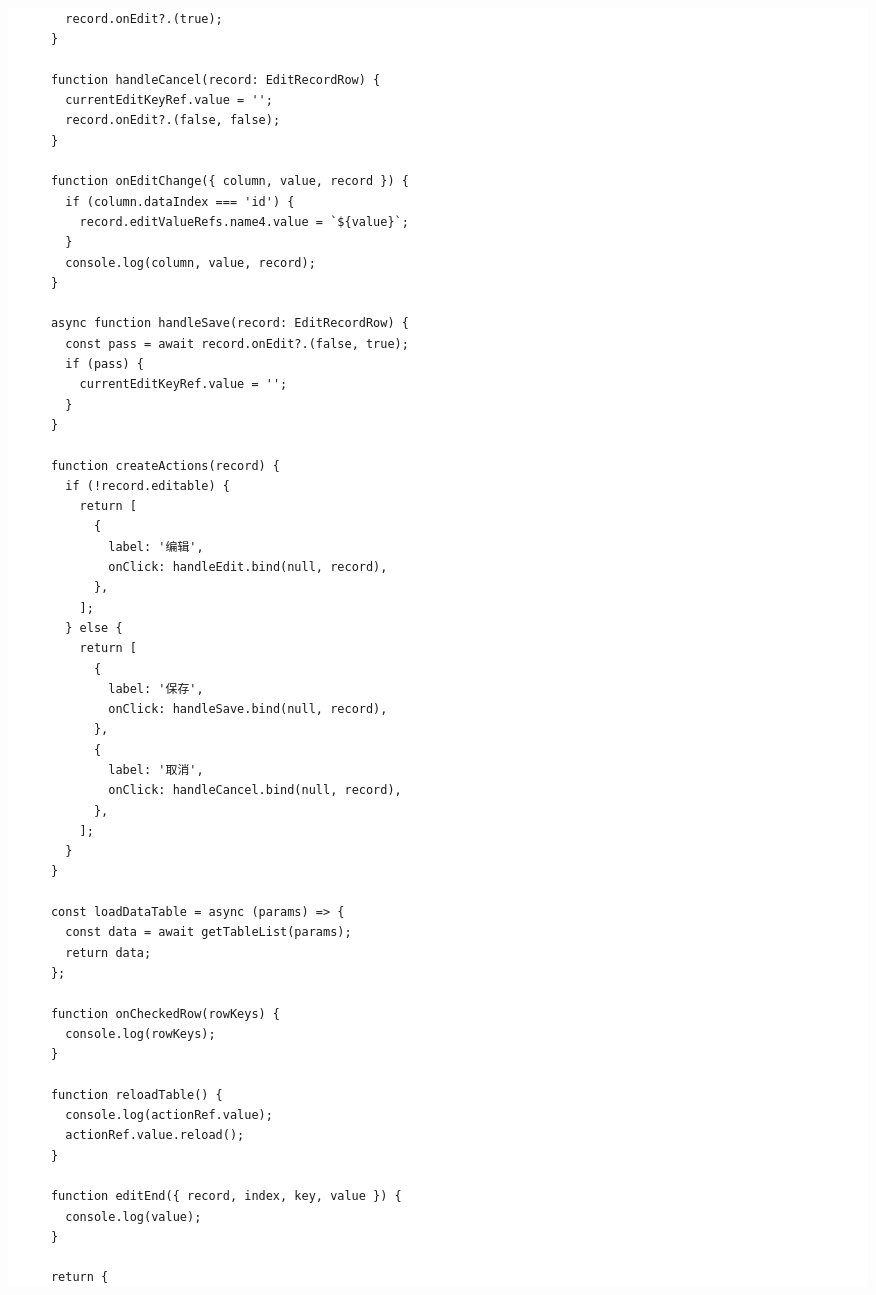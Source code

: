 ```vue
        record.onEdit?.(true);
      }

      function handleCancel(record: EditRecordRow) {
        currentEditKeyRef.value = '';
        record.onEdit?.(false, false);
      }

      function onEditChange({ column, value, record }) {
        if (column.dataIndex === 'id') {
          record.editValueRefs.name4.value = `${value}`;
        }
        console.log(column, value, record);
      }

      async function handleSave(record: EditRecordRow) {
        const pass = await record.onEdit?.(false, true);
        if (pass) {
          currentEditKeyRef.value = '';
        }
      }

      function createActions(record) {
        if (!record.editable) {
          return [
            {
              label: '编辑',
              onClick: handleEdit.bind(null, record),
            },
          ];
        } else {
          return [
            {
              label: '保存',
              onClick: handleSave.bind(null, record),
            },
            {
              label: '取消',
              onClick: handleCancel.bind(null, record),
            },
          ];
        }
      }

      const loadDataTable = async (params) => {
        const data = await getTableList(params);
        return data;
      };

      function onCheckedRow(rowKeys) {
        console.log(rowKeys);
      }

      function reloadTable() {
        console.log(actionRef.value);
        actionRef.value.reload();
      }
      
      function editEnd({ record, index, key, value }) {
        console.log(value);
      }
      
      return {
```